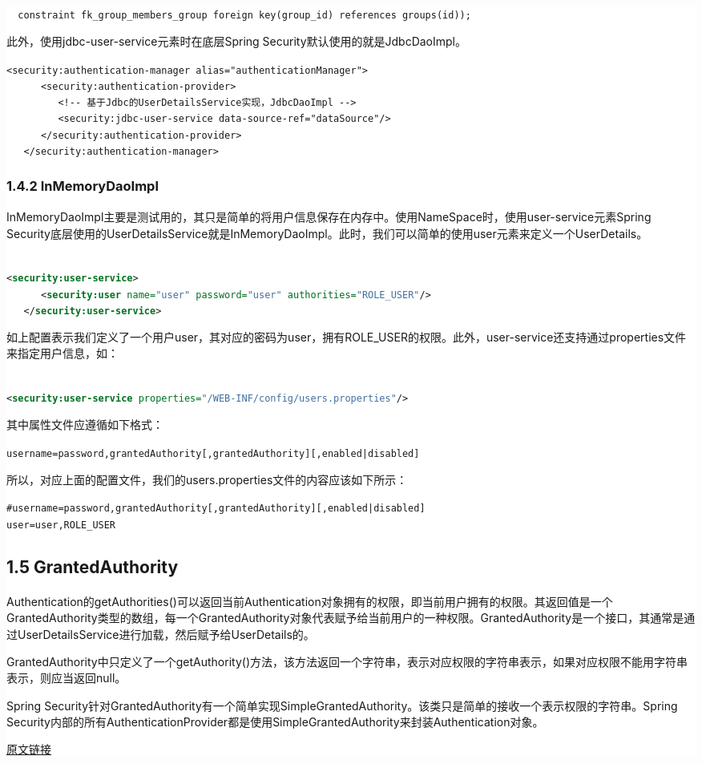 ```
  constraint fk_group_members_group foreign key(group_id) references groups(id));

```

此外，使用jdbc-user-service元素时在底层Spring Security默认使用的就是JdbcDaoImpl。

```
<security:authentication-manager alias="authenticationManager">
      <security:authentication-provider>
         <!-- 基于Jdbc的UserDetailsService实现，JdbcDaoImpl -->
         <security:jdbc-user-service data-source-ref="dataSource"/>
      </security:authentication-provider>
   </security:authentication-manager>

```

### 1.4.2    InMemoryDaoImpl

 InMemoryDaoImpl主要是测试用的，其只是简单的将用户信息保存在内存中。使用NameSpace时，使用user-service元素Spring Security底层使用的UserDetailsService就是InMemoryDaoImpl。此时，我们可以简单的使用user元素来定义一个UserDetails。

```xml

<security:user-service>
      <security:user name="user" password="user" authorities="ROLE_USER"/>
   </security:user-service>
```

 如上配置表示我们定义了一个用户user，其对应的密码为user，拥有ROLE_USER的权限。此外，user-service还支持通过properties文件来指定用户信息，如：

```xml

<security:user-service properties="/WEB-INF/config/users.properties"/>
```

其中属性文件应遵循如下格式：

```xml
username=password,grantedAuthority[,grantedAuthority][,enabled|disabled]

```

 所以，对应上面的配置文件，我们的users.properties文件的内容应该如下所示：

```xml
#username=password,grantedAuthority[,grantedAuthority][,enabled|disabled]
user=user,ROLE_USER

```

## 1.5     GrantedAuthority

 Authentication的getAuthorities()可以返回当前Authentication对象拥有的权限，即当前用户拥有的权限。其返回值是一个GrantedAuthority类型的数组，每一个GrantedAuthority对象代表赋予给当前用户的一种权限。GrantedAuthority是一个接口，其通常是通过UserDetailsService进行加载，然后赋予给UserDetails的。

 GrantedAuthority中只定义了一个getAuthority()方法，该方法返回一个字符串，表示对应权限的字符串表示，如果对应权限不能用字符串表示，则应当返回null。

 Spring Security针对GrantedAuthority有一个简单实现SimpleGrantedAuthority。该类只是简单的接收一个表示权限的字符串。Spring Security内部的所有AuthenticationProvider都是使用SimpleGrantedAuthority来封装Authentication对象。


[原文链接](http://haohaoxuexi.iteye.com/blog/2155786)
